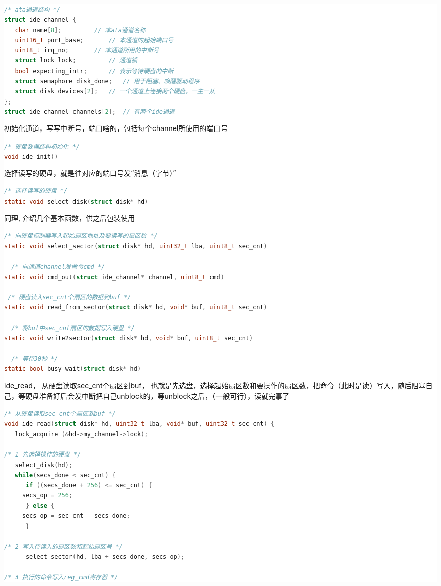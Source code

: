 ```c
/* ata通道结构 */
struct ide_channel {
   char name[8];		 // 本ata通道名称 
   uint16_t port_base;		 // 本通道的起始端口号
   uint8_t irq_no;		 // 本通道所用的中断号
   struct lock lock;		 // 通道锁
   bool expecting_intr;		 // 表示等待硬盘的中断
   struct semaphore disk_done;	 // 用于阻塞、唤醒驱动程序
   struct disk devices[2];	 // 一个通道上连接两个硬盘，一主一从
};
struct ide_channel channels[2];	 // 有两个ide通道
```

初始化通道，写写中断号，端口啥的，包括每个channel所使用的端口号

``` c
/* 硬盘数据结构初始化 */
void ide_init()
```

选择读写的硬盘，就是往对应的端口号发“消息（字节）”

```c
/* 选择读写的硬盘 */
static void select_disk(struct disk* hd) 
```

同理,  介绍几个基本函数，供之后包装使用

```c
/* 向硬盘控制器写入起始扇区地址及要读写的扇区数 */
static void select_sector(struct disk* hd, uint32_t lba, uint8_t sec_cnt)
  
  /* 向通道channel发命令cmd */
static void cmd_out(struct ide_channel* channel, uint8_t cmd)
  
 /* 硬盘读入sec_cnt个扇区的数据到buf */
static void read_from_sector(struct disk* hd, void* buf, uint8_t sec_cnt)
  
  /* 将buf中sec_cnt扇区的数据写入硬盘 */
static void write2sector(struct disk* hd, void* buf, uint8_t sec_cnt)
  
  /* 等待30秒 */
static bool busy_wait(struct disk* hd)
```



ide_read， 从硬盘读取sec_cnt个扇区到buf， 也就是先选盘，选择起始扇区数和要操作的扇区数，把命令（此时是读）写入，随后阻塞自己，等硬盘准备好后会发中断把自己unblock的，等unblock之后，（一般可行），读就完事了

```c
/* 从硬盘读取sec_cnt个扇区到buf */
void ide_read(struct disk* hd, uint32_t lba, void* buf, uint32_t sec_cnt) { 
   lock_acquire (&hd->my_channel->lock);

/* 1 先选择操作的硬盘 */
   select_disk(hd);
   while(secs_done < sec_cnt) {
      if ((secs_done + 256) <= sec_cnt) {
	 secs_op = 256;
      } else {
	 secs_op = sec_cnt - secs_done;
      }

/* 2 写入待读入的扇区数和起始扇区号 */
      select_sector(hd, lba + secs_done, secs_op);

/* 3 执行的命令写入reg_cmd寄存器 */
```